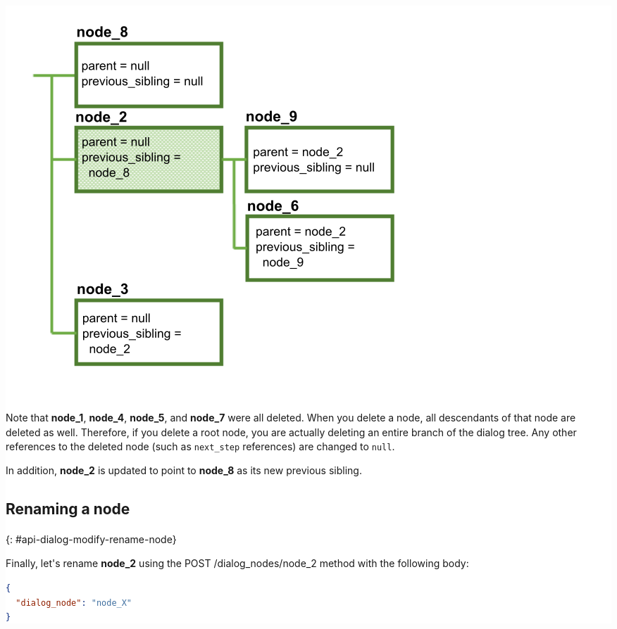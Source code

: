 ![Example dialog 6](images/dialog_api_6.png)

Note that **node_1**, **node_4**, **node_5**, and **node_7** were all deleted. When you delete a node, all descendants of that node are deleted as well. Therefore, if you delete a root node, you are actually deleting an entire branch of the dialog tree. Any other references to the deleted node (such as `next_step` references) are changed to `null`.

In addition, **node_2** is updated to point to **node_8** as its new previous sibling.

## Renaming a node
{: #api-dialog-modify-rename-node}

Finally, let's rename **node_2** using the POST /dialog_nodes/node_2 method with the following body:

```json
{
  "dialog_node": "node_X"
}
```
